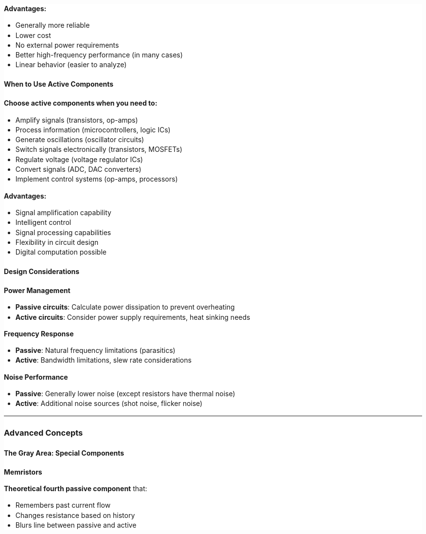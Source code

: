 **Advantages:**

* Generally more reliable
* Lower cost
* No external power requirements
* Better high-frequency performance (in many cases)
* Linear behavior (easier to analyze)

#### When to Use Active Components

**Choose active components when you need to:**

* Amplify signals (transistors, op-amps)
* Process information (microcontrollers, logic ICs)
* Generate oscillations (oscillator circuits)
* Switch signals electronically (transistors, MOSFETs)
* Regulate voltage (voltage regulator ICs)
* Convert signals (ADC, DAC converters)
* Implement control systems (op-amps, processors)

**Advantages:**

* Signal amplification capability
* Intelligent control
* Signal processing capabilities
* Flexibility in circuit design
* Digital computation possible

#### Design Considerations

**Power Management**

* **Passive circuits**: Calculate power dissipation to prevent overheating
* **Active circuits**: Consider power supply requirements, heat sinking needs

**Frequency Response**

* **Passive**: Natural frequency limitations (parasitics)
* **Active**: Bandwidth limitations, slew rate considerations

**Noise Performance**

* **Passive**: Generally lower noise (except resistors have thermal noise)
* **Active**: Additional noise sources (shot noise, flicker noise)

***

### Advanced Concepts&#x20;

#### The Gray Area: Special Components

**Memristors**

**Theoretical fourth passive component** that:

* Remembers past current flow
* Changes resistance based on history
* Blurs line between passive and active

